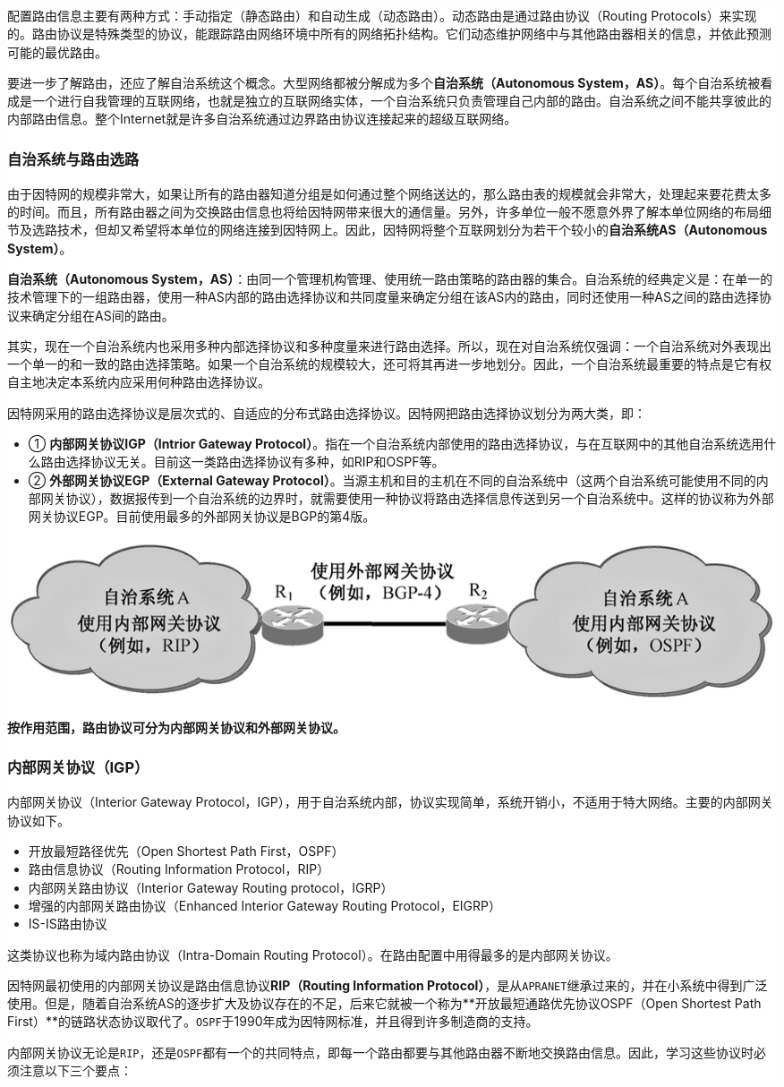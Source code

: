 配置路由信息主要有两种方式：手动指定（静态路由）和自动生成（动态路由）。动态路由是通过路由协议（Routing Protocols）来实现的。路由协议是特殊类型的协议，能跟踪路由网络环境中所有的网络拓扑结构。它们动态维护网络中与其他路由器相关的信息，并依此预测可能的最优路由。

要进一步了解路由，还应了解自治系统这个概念。大型网络都被分解成为多个**自治系统（Autonomous System，AS）**。每个自治系统被看成是一个进行自我管理的互联网络，也就是独立的互联网络实体，一个自治系统只负责管理自己内部的路由。自治系统之间不能共享彼此的内部路由信息。整个Internet就是许多自治系统通过边界路由协议连接起来的超级互联网络。

### 自治系统与路由选路

由于因特网的规模非常大，如果让所有的路由器知道分组是如何通过整个网络送达的，那么路由表的规模就会非常大，处理起来要花费太多的时间。而且，所有路由器之间为交换路由信息也将给因特网带来很大的通信量。另外，许多单位一般不愿意外界了解本单位网络的布局细节及选路技术，但却又希望将本单位的网络连接到因特网上。因此，因特网将整个互联网划分为若干个较小的**自治系统AS（Autonomous System）**。

**自治系统（Autonomous System，AS）**：由同一个管理机构管理、使用统一路由策略的路由器的集合。自治系统的经典定义是：在单一的技术管理下的一组路由器，使用一种AS内部的路由选择协议和共同度量来确定分组在该AS内的路由，同时还使用一种AS之间的路由选择协议来确定分组在AS间的路由。

其实，现在一个自治系统内也采用多种内部选择协议和多种度量来进行路由选择。所以，现在对自治系统仅强调：一个自治系统对外表现出一个单一的和一致的路由选择策略。如果一个自治系统的规模较大，还可将其再进一步地划分。因此，一个自治系统最重要的特点是它有权自主地决定本系统内应采用何种路由选择协议。

因特网采用的路由选择协议是层次式的、自适应的分布式路由选择协议。因特网把路由选择协议划分为两大类，即：

- ① **内部网关协议IGP（Intrior Gateway Protocol）**。指在一个自治系统内部使用的路由选择协议，与在互联网中的其他自治系统选用什么路由选择协议无关。目前这一类路由选择协议有多种，如RIP和OSPF等。
- ② **外部网关协议EGP（External Gateway Protocol）**。当源主机和目的主机在不同的自治系统中（这两个自治系统可能使用不同的内部网关协议），数据报传到一个自治系统的边界时，就需要使用一种协议将路由选择信息传送到另一个自治系统中。这样的协议称为外部网关协议EGP。目前使用最多的外部网关协议是BGP的第4版。

![image](./assets/路由基础-7.png)

**按作用范围，路由协议可分为内部网关协议和外部网关协议。**

### 内部网关协议（IGP）

内部网关协议（Interior Gateway Protocol，IGP），用于自治系统内部，协议实现简单，系统开销小，不适用于特大网络。主要的内部网关协议如下。

- 开放最短路径优先（Open Shortest Path First，OSPF）
- 路由信息协议（Routing Information Protocol，RIP）
- 内部网关路由协议（Interior Gateway Routing protocol，IGRP）
- 增强的内部网关路由协议（Enhanced Interior Gateway Routing Protocol，EIGRP）
- IS-IS路由协议

这类协议也称为域内路由协议（Intra-Domain Routing Protocol）。在路由配置中用得最多的是内部网关协议。

因特网最初使用的内部网关协议是路由信息协议**RIP（Routing Information Protocol）**，是从`APRANET`继承过来的，并在小系统中得到广泛使用。但是，随着自治系统AS的逐步扩大及协议存在的不足，后来它就被一个称为**开放最短通路优先协议OSPF（Open Shortest Path First）**的链路状态协议取代了。`OSPF`于1990年成为因特网标准，并且得到许多制造商的支持。

内部网关协议无论是`RIP`，还是`OSPF`都有一个的共同特点，即每一个路由都要与其他路由器不断地交换路由信息。因此，学习这些协议时必须注意以下三个要点：
